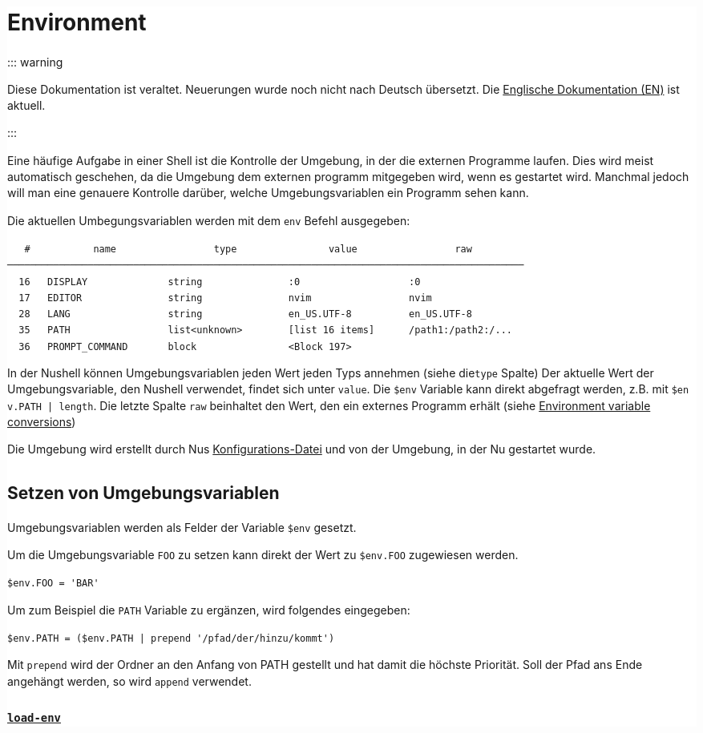 # Environment

::: warning

Diese Dokumentation ist veraltet. Neuerungen wurde noch nicht nach Deutsch übersetzt. Die [Englische Dokumentation (EN)](/book/environment.md) ist aktuell.

:::

Eine häufige Aufgabe in einer Shell ist die Kontrolle der Umgebung, in der die externen Programme laufen. Dies wird meist automatisch geschehen,
da die Umgebung dem externen programm mitgegeben wird, wenn es gestartet wird. Manchmal jedoch will man eine genauere Kontrolle darüber,
welche Umgebungsvariablen ein Programm sehen kann.

Die aktuellen Umbegungsvariablen werden mit dem `env` Befehl ausgegeben:

```
   #           name                 type                value                 raw
──────────────────────────────────────────────────────────────────────────────────────────
  16   DISPLAY              string               :0                   :0
  17   EDITOR               string               nvim                 nvim
  28   LANG                 string               en_US.UTF-8          en_US.UTF-8
  35   PATH                 list<unknown>        [list 16 items]      /path1:/path2:/...
  36   PROMPT_COMMAND       block                <Block 197>
```

In der Nushell können Umgebungsvariablen jeden Wert jeden Typs annehmen (siehe die`type` Spalte)
Der aktuelle Wert der Umgebungsvariable, den Nushell verwendet, findet sich unter `value`.
Die `$env` Variable kann direkt abgefragt werden, z.B. mit `$env.PATH | length`.
Die letzte Spalte `raw` beinhaltet den Wert, den ein externes Programm erhält (siehe [Environment variable conversions](#environment-variable-conversions))

Die Umgebung wird erstellt durch Nus [Konfigurations-Datei](configuration.md) und von der Umgebung, in der Nu gestartet wurde.

## Setzen von Umgebungsvariablen

Umgebungsvariablen werden als Felder der Variable `$env` gesetzt.

Um die Umgebungsvariable `FOO` zu setzen kann direkt der Wert zu `$env.FOO` zugewiesen werden.

```
$env.FOO = 'BAR'
```

Um zum Beispiel die `PATH` Variable zu ergänzen, wird folgendes eingegeben:

```
$env.PATH = ($env.PATH | prepend '/pfad/der/hinzu/kommt')
```

Mit `prepend` wird der Ordner an den Anfang von PATH gestellt und hat damit die höchste Priorität.
Soll der Pfad ans Ende angehängt werden, so wird `append` verwendet.

### [`load-env`](/commands/docs/load-env.md)
